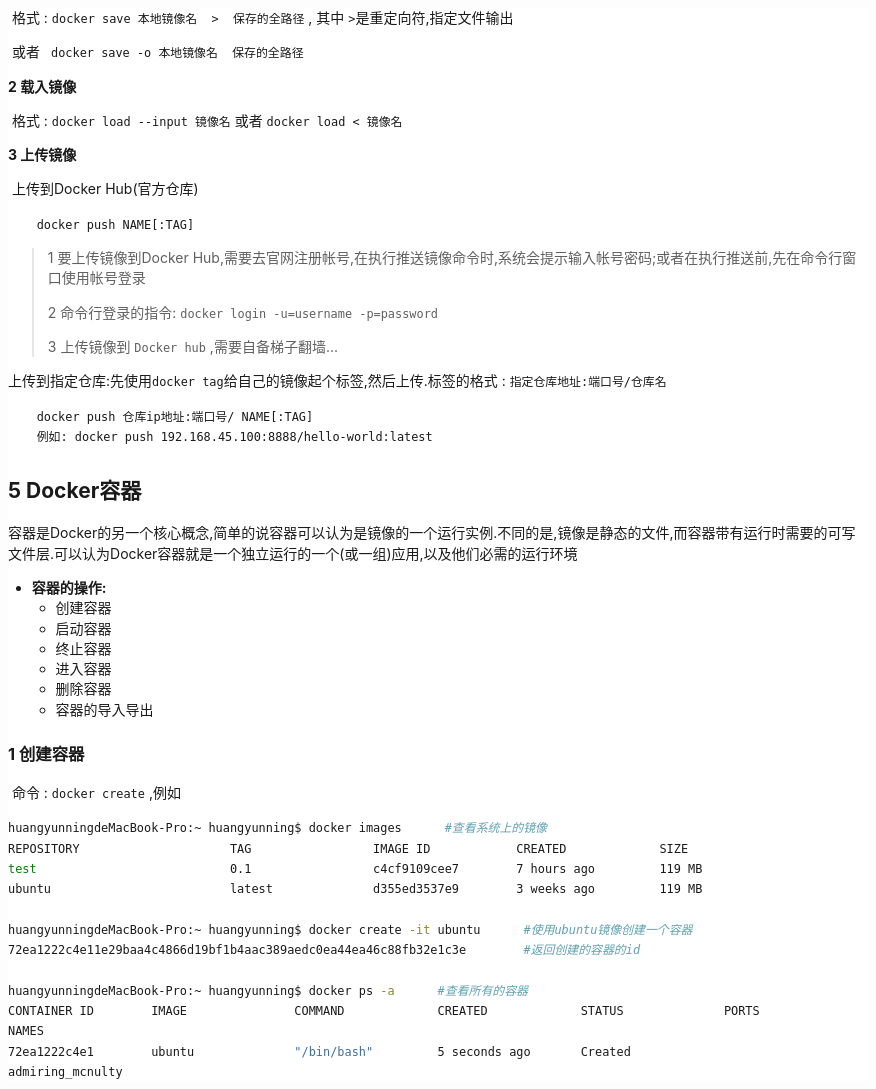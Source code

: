 ​	格式   :   `docker save 本地镜像名  >  保存的全路径` , 其中 `>`是重定向符,指定文件输出

​	或者    ` docker save -o 本地镜像名  保存的全路径`

**2 载入镜像**

​	格式 :    `docker load --input 镜像名` 或者 `docker load < 镜像名`

**3 上传镜像**

​	上传到Docker Hub(官方仓库)

```Sh
	docker push NAME[:TAG]
```

> 1 要上传镜像到Docker Hub,需要去官网注册帐号,在执行推送镜像命令时,系统会提示输入帐号密码;或者在执行推送前,先在命令行窗口使用帐号登录
>
> 2 命令行登录的指令: 	`docker login -u=username -p=password`	
>
> 3 上传镜像到 `Docker hub` ,需要自备梯子翻墙...

上传到指定仓库:先使用`docker tag`给自己的镜像起个标签,然后上传.标签的格式 :  `指定仓库地址:端口号/仓库名`

```Sh
	docker push 仓库ip地址:端口号/	NAME[:TAG]
	例如: docker push 192.168.45.100:8888/hello-world:latest
```

## 5 Docker容器

​	容器是Docker的另一个核心概念,简单的说容器可以认为是镜像的一个运行实例.不同的是,镜像是静态的文件,而容器带有运行时需要的可写文件层.可以认为Docker容器就是一个独立运行的一个(或一组)应用,以及他们必需的运行环境

- **容器的操作:**
  - 创建容器
  - 启动容器
  - 终止容器
  - 进入容器
  - 删除容器
  - 容器的导入导出

### 1 创建容器

​	命令 : `docker create` ,例如

```sh
huangyunningdeMacBook-Pro:~ huangyunning$ docker images    	 #查看系统上的镜像
REPOSITORY                     TAG                 IMAGE ID            CREATED             SIZE
test                           0.1                 c4cf9109cee7        7 hours ago         119 MB
ubuntu                         latest              d355ed3537e9        3 weeks ago         119 MB

huangyunningdeMacBook-Pro:~ huangyunning$ docker create -it ubuntu		#使用ubuntu镜像创建一个容器
72ea1222c4e11e29baa4c4866d19bf1b4aac389aedc0ea44ea46c88fb32e1c3e		#返回创建的容器的id

huangyunningdeMacBook-Pro:~ huangyunning$ docker ps -a   	#查看所有的容器
CONTAINER ID        IMAGE               COMMAND             CREATED             STATUS              PORTS               NAMES
72ea1222c4e1        ubuntu              "/bin/bash"         5 seconds ago       Created                                 admiring_mcnulty
```
